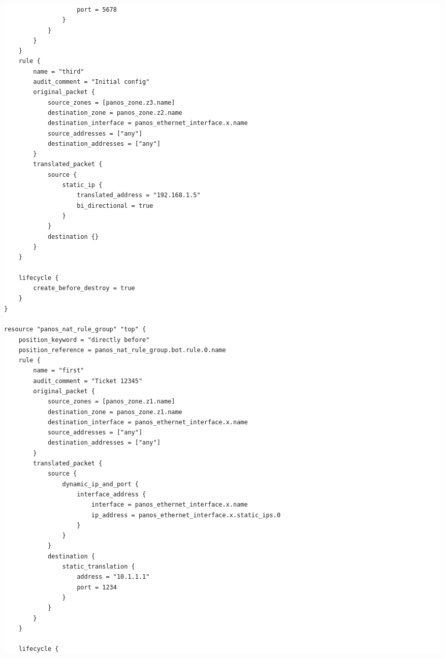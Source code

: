 ```hcl
                    port = 5678
                }
            }
        }
    }
    rule {
        name = "third"
        audit_comment = "Initial config"
        original_packet {
            source_zones = [panos_zone.z3.name]
            destination_zone = panos_zone.z2.name
            destination_interface = panos_ethernet_interface.x.name
            source_addresses = ["any"]
            destination_addresses = ["any"]
        }
        translated_packet {
            source {
                static_ip {
                    translated_address = "192.168.1.5"
                    bi_directional = true
                }
            }
            destination {}
        }
    }

    lifecycle {
        create_before_destroy = true
    }
}

resource "panos_nat_rule_group" "top" {
    position_keyword = "directly before"
    position_reference = panos_nat_rule_group.bot.rule.0.name
    rule {
        name = "first"
        audit_comment = "Ticket 12345"
        original_packet {
            source_zones = [panos_zone.z1.name]
            destination_zone = panos_zone.z1.name
            destination_interface = panos_ethernet_interface.x.name
            source_addresses = ["any"]
            destination_addresses = ["any"]
        }
        translated_packet {
            source {
                dynamic_ip_and_port {
                    interface_address {
                        interface = panos_ethernet_interface.x.name
                        ip_address = panos_ethernet_interface.x.static_ips.0
                    }
                }
            }
            destination {
                static_translation {
                    address = "10.1.1.1"
                    port = 1234
                }
            }
        }
    }

    lifecycle {
```